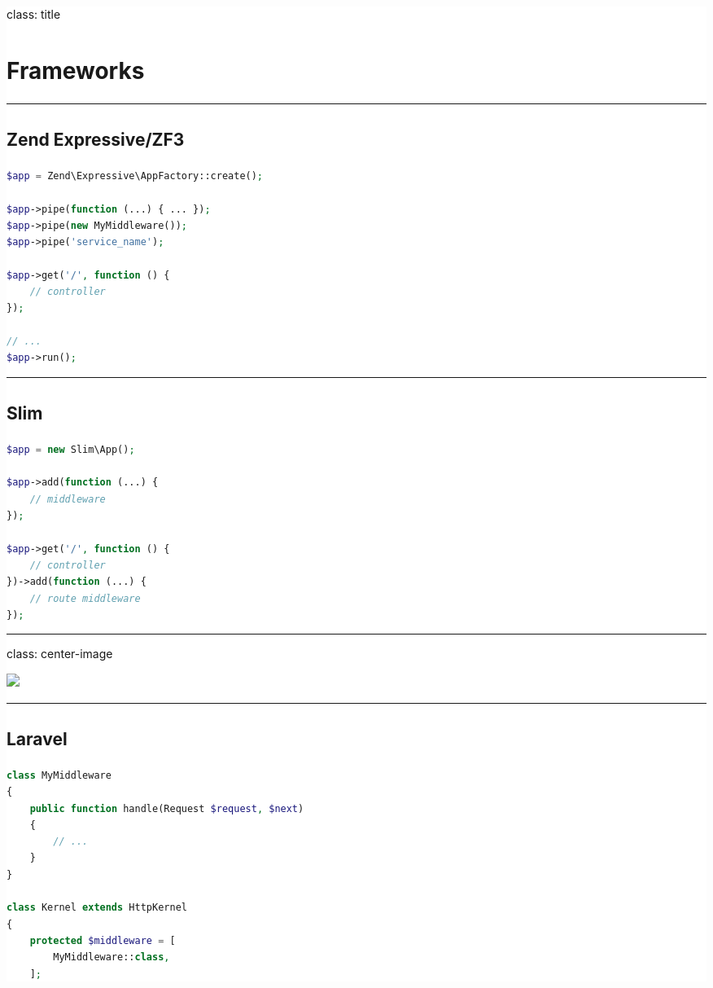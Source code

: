 class: title

# Frameworks

---

## Zend Expressive/ZF3

```php
$app = Zend\Expressive\AppFactory::create();

$app->pipe(function (...) { ... });
$app->pipe(new MyMiddleware());
$app->pipe('service_name');

$app->get('/', function () {
    // controller
});

// ...
$app->run();
```

---

## Slim

```php
$app = new Slim\App();

$app->add(function (...) {
	// middleware
});

$app->get('/', function () {
	// controller
})->add(function (...) {
    // route middleware
});
```

---
class: center-image

![](img/route-middleware.png)

---

## Laravel

```php
class MyMiddleware
{
    public function handle(Request $request, $next)
    {
        // ...
    }
}

class Kernel extends HttpKernel
{
    protected $middleware = [
        MyMiddleware::class,
    ];
```